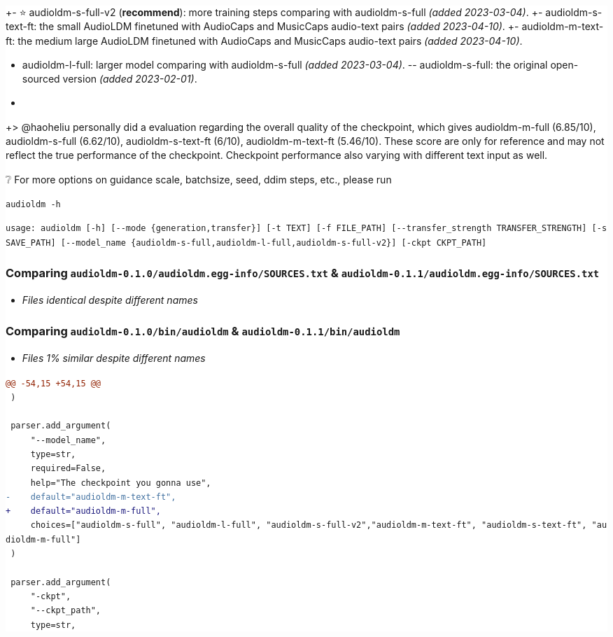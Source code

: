 +- :star: audioldm-s-full-v2 (**recommend**): more training steps comparing with audioldm-s-full *(added 2023-03-04)*.
+- audioldm-s-text-ft: the small AudioLDM finetuned with AudioCaps and MusicCaps audio-text pairs *(added 2023-04-10)*.
+- audioldm-m-text-ft: the medium large AudioLDM finetuned with AudioCaps and MusicCaps audio-text pairs *(added 2023-04-10)*.
 - audioldm-l-full: larger model comparing with audioldm-s-full *(added 2023-03-04)*.
-- audioldm-s-full: the original open-sourced version *(added 2023-02-01)*.
+
+> @haoheliu personally did a evaluation regarding the overall quality of the checkpoint, which gives audioldm-m-full (6.85/10), audioldm-s-full (6.62/10), audioldm-s-text-ft (6/10), audioldm-m-text-ft (5.46/10). These score are only for reference and may not reflect the true performance of the checkpoint. Checkpoint performance also varying with different text input as well.
 
 :grey_question: For more options on guidance scale, batchsize, seed, ddim steps, etc., please run
 ```shell
 audioldm -h
 ```
 ```console
 usage: audioldm [-h] [--mode {generation,transfer}] [-t TEXT] [-f FILE_PATH] [--transfer_strength TRANSFER_STRENGTH] [-s SAVE_PATH] [--model_name {audioldm-s-full,audioldm-l-full,audioldm-s-full-v2}] [-ckpt CKPT_PATH]
```

### Comparing `audioldm-0.1.0/audioldm.egg-info/SOURCES.txt` & `audioldm-0.1.1/audioldm.egg-info/SOURCES.txt`

 * *Files identical despite different names*

### Comparing `audioldm-0.1.0/bin/audioldm` & `audioldm-0.1.1/bin/audioldm`

 * *Files 1% similar despite different names*

```diff
@@ -54,15 +54,15 @@
 )
 
 parser.add_argument(
     "--model_name",
     type=str,
     required=False,
     help="The checkpoint you gonna use",
-    default="audioldm-m-text-ft",
+    default="audioldm-m-full",
     choices=["audioldm-s-full", "audioldm-l-full", "audioldm-s-full-v2","audioldm-m-text-ft", "audioldm-s-text-ft", "audioldm-m-full"]
 )
 
 parser.add_argument(
     "-ckpt",
     "--ckpt_path",
     type=str,
```
